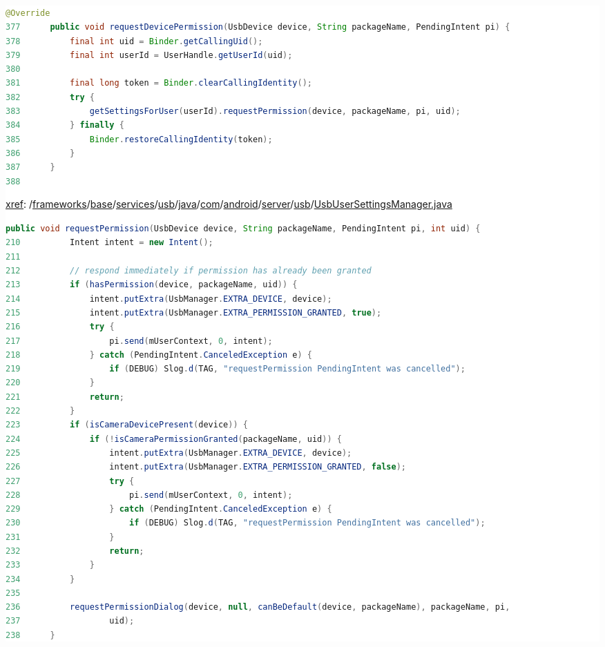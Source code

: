 ```java
@Override
377      public void requestDevicePermission(UsbDevice device, String packageName, PendingIntent pi) {
378          final int uid = Binder.getCallingUid();
379          final int userId = UserHandle.getUserId(uid);
380  
381          final long token = Binder.clearCallingIdentity();
382          try {
383              getSettingsForUser(userId).requestPermission(device, packageName, pi, uid);
384          } finally {
385              Binder.restoreCallingIdentity(token);
386          }
387      }
388  
```

[xref](http://aospxref.com/android-10.0.0_r47/xref/): /[frameworks](http://aospxref.com/android-10.0.0_r47/xref/frameworks/)/[base](http://aospxref.com/android-10.0.0_r47/xref/frameworks/base/)/[services](http://aospxref.com/android-10.0.0_r47/xref/frameworks/base/services/)/[usb](http://aospxref.com/android-10.0.0_r47/xref/frameworks/base/services/usb/)/[java](http://aospxref.com/android-10.0.0_r47/xref/frameworks/base/services/usb/java/)/[com](http://aospxref.com/android-10.0.0_r47/xref/frameworks/base/services/usb/java/com/)/[android](http://aospxref.com/android-10.0.0_r47/xref/frameworks/base/services/usb/java/com/android/)/[server](http://aospxref.com/android-10.0.0_r47/xref/frameworks/base/services/usb/java/com/android/server/)/[usb](http://aospxref.com/android-10.0.0_r47/xref/frameworks/base/services/usb/java/com/android/server/usb/)/[UsbUserSettingsManager.java](http://aospxref.com/android-10.0.0_r47/xref/frameworks/base/services/usb/java/com/android/server/usb/UsbUserSettingsManager.java)

```java
public void requestPermission(UsbDevice device, String packageName, PendingIntent pi, int uid) {
210          Intent intent = new Intent();
211  
212          // respond immediately if permission has already been granted
213          if (hasPermission(device, packageName, uid)) {
214              intent.putExtra(UsbManager.EXTRA_DEVICE, device);
215              intent.putExtra(UsbManager.EXTRA_PERMISSION_GRANTED, true);
216              try {
217                  pi.send(mUserContext, 0, intent);
218              } catch (PendingIntent.CanceledException e) {
219                  if (DEBUG) Slog.d(TAG, "requestPermission PendingIntent was cancelled");
220              }
221              return;
222          }
223          if (isCameraDevicePresent(device)) {
224              if (!isCameraPermissionGranted(packageName, uid)) {
225                  intent.putExtra(UsbManager.EXTRA_DEVICE, device);
226                  intent.putExtra(UsbManager.EXTRA_PERMISSION_GRANTED, false);
227                  try {
228                      pi.send(mUserContext, 0, intent);
229                  } catch (PendingIntent.CanceledException e) {
230                      if (DEBUG) Slog.d(TAG, "requestPermission PendingIntent was cancelled");
231                  }
232                  return;
233              }
234          }
235  
236          requestPermissionDialog(device, null, canBeDefault(device, packageName), packageName, pi,
237                  uid);
238      }
```
